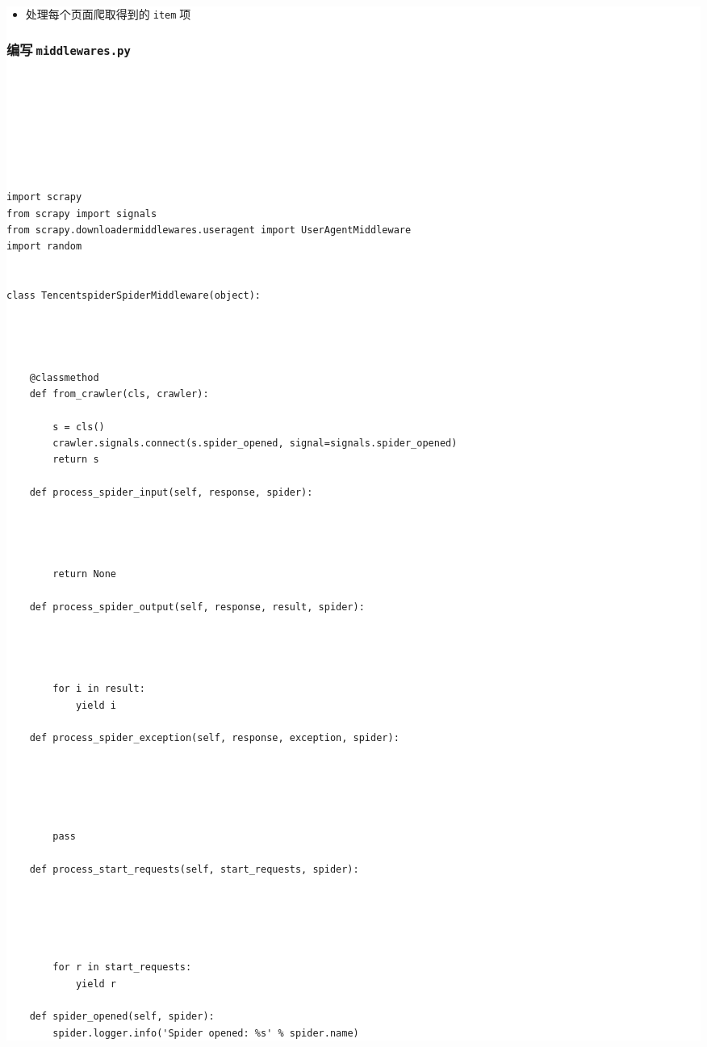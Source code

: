 -   处理每个页面爬取得到的 `item` 项

### 编写 `middlewares.py`

```null







import scrapy
from scrapy import signals
from scrapy.downloadermiddlewares.useragent import UserAgentMiddleware
import random


class TencentspiderSpiderMiddleware(object):
    
    
    

    @classmethod
    def from_crawler(cls, crawler):
        
        s = cls()
        crawler.signals.connect(s.spider_opened, signal=signals.spider_opened)
        return s

    def process_spider_input(self, response, spider):
        
        

        
        return None

    def process_spider_output(self, response, result, spider):
        
        

        
        for i in result:
            yield i

    def process_spider_exception(self, response, exception, spider):
        
        

        
        
        pass

    def process_start_requests(self, start_requests, spider):
        
        
        

        
        for r in start_requests:
            yield r

    def spider_opened(self, spider):
        spider.logger.info('Spider opened: %s' % spider.name)
```